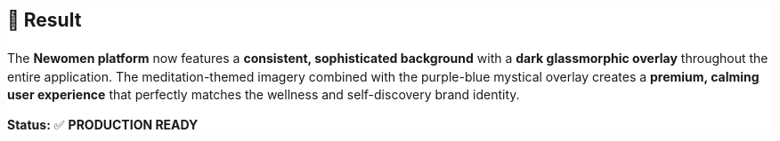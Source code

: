 
## 🎉 Result

The **Newomen platform** now features a **consistent, sophisticated background** with a **dark glassmorphic overlay** throughout the entire application. The meditation-themed imagery combined with the purple-blue mystical overlay creates a **premium, calming user experience** that perfectly matches the wellness and self-discovery brand identity.

**Status:** ✅ **PRODUCTION READY**

